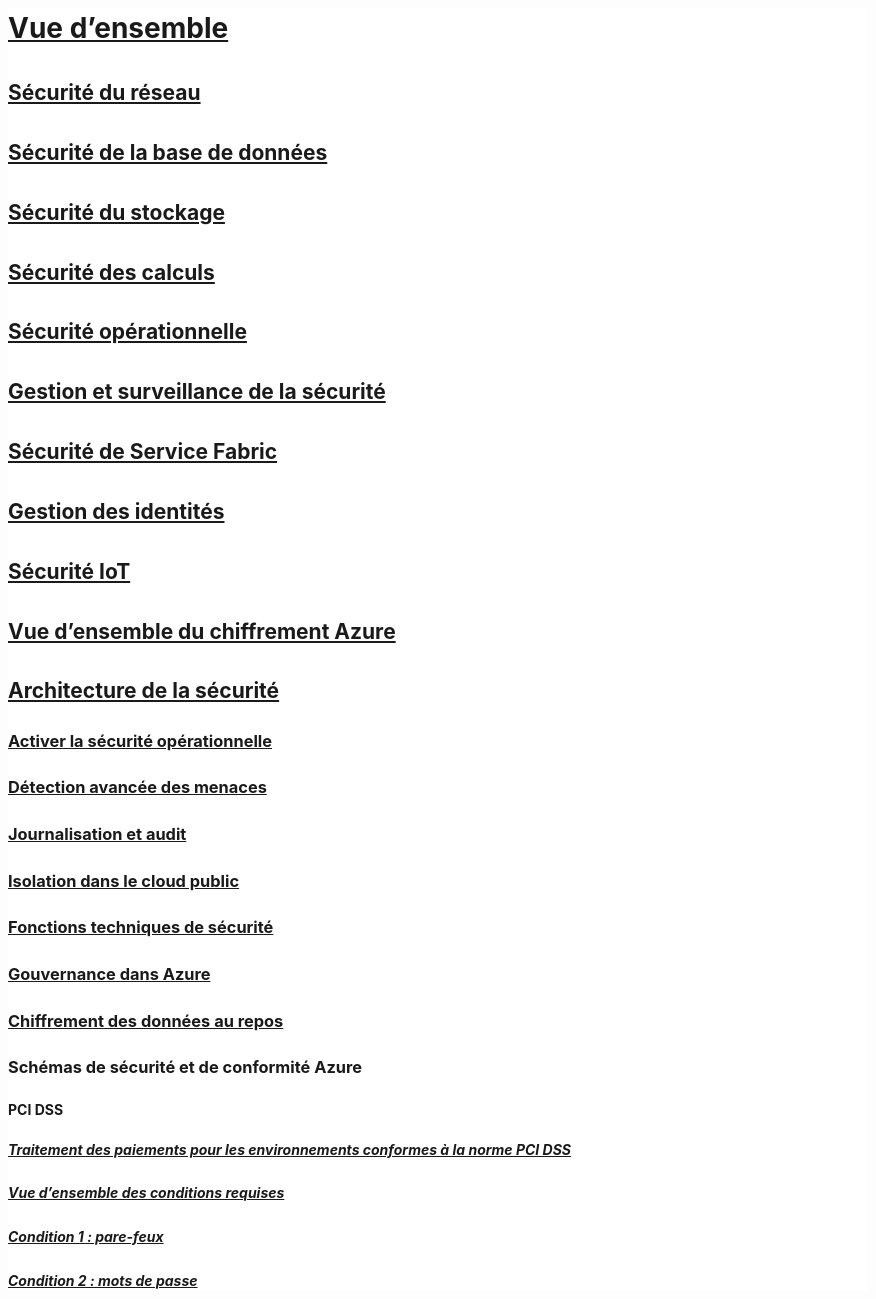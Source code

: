 # [Vue d’ensemble](../azure-security.md)
## [Sécurité du réseau](../security-network-overview.md)
## [Sécurité de la base de données](../azure-database-security-overview.md)
## [Sécurité du stockage](../security-storage-overview.md)
## [Sécurité des calculs](../security-virtual-machines-overview.md)
## [Sécurité opérationnelle](../azure-operational-security-overview.md)
## [Gestion et surveillance de la sécurité](../security-management-and-monitoring-overview.md)
## [Sécurité de Service Fabric](../azure-service-fabric-security-overview.md)
## [Gestion des identités](../security-identity-management-overview.md)
## [Sécurité IoT](../../iot-suite/iot-security-architecture.md#security-in-iot)
## [Vue d’ensemble du chiffrement Azure](../security-azure-encryption-overview.md)
## [Architecture de la sécurité](../azure-security-architecture-overview.md)
### [Activer la sécurité opérationnelle](../azure-operational-security.md)
### [Détection avancée des menaces](../azure-threat-detection.md)
### [Journalisation et audit](../azure-log-audit.md)
### [Isolation dans le cloud public](../azure-isolation.md)
### [Fonctions techniques de sécurité](../azure-security-technical-capabilities.md)
### [Gouvernance dans Azure](../governance-in-azure.md)
### [Chiffrement des données au repos](../azure-security-encryption-atrest.md)
### Schémas de sécurité et de conformité Azure
#### PCI DSS
##### [Traitement des paiements pour les environnements conformes à la norme PCI DSS](payment-processing-blueprint.md)
##### [Vue d’ensemble des conditions requises](pci-dss-requirements-overview.md)
##### [Condition 1 : pare-feux](pci-dss-requirement-1-firewall.md)
##### [Condition 2 : mots de passe](pci-dss-requirement-2-password.md)